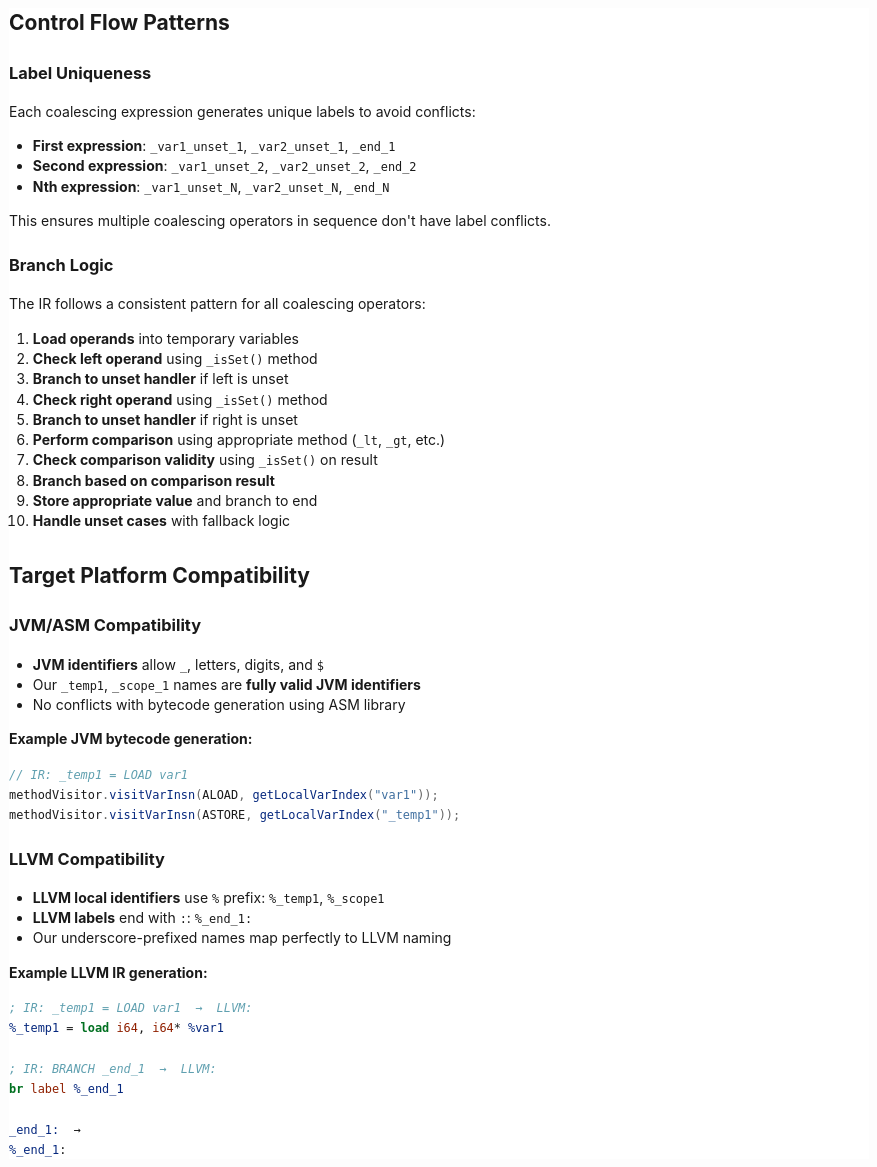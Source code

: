 ## Control Flow Patterns

### Label Uniqueness

Each coalescing expression generates unique labels to avoid conflicts:

- **First expression**: `_var1_unset_1`, `_var2_unset_1`, `_end_1`
- **Second expression**: `_var1_unset_2`, `_var2_unset_2`, `_end_2`
- **Nth expression**: `_var1_unset_N`, `_var2_unset_N`, `_end_N`

This ensures multiple coalescing operators in sequence don't have label conflicts.

### Branch Logic

The IR follows a consistent pattern for all coalescing operators:

1. **Load operands** into temporary variables
2. **Check left operand** using `_isSet()` method
3. **Branch to unset handler** if left is unset
4. **Check right operand** using `_isSet()` method  
5. **Branch to unset handler** if right is unset
6. **Perform comparison** using appropriate method (`_lt`, `_gt`, etc.)
7. **Check comparison validity** using `_isSet()` on result
8. **Branch based on comparison result**
9. **Store appropriate value** and branch to end
10. **Handle unset cases** with fallback logic

## Target Platform Compatibility

### JVM/ASM Compatibility

- **JVM identifiers** allow `_`, letters, digits, and `$`
- Our `_temp1`, `_scope_1` names are **fully valid JVM identifiers**
- No conflicts with bytecode generation using ASM library

**Example JVM bytecode generation:**
```java
// IR: _temp1 = LOAD var1
methodVisitor.visitVarInsn(ALOAD, getLocalVarIndex("var1"));
methodVisitor.visitVarInsn(ASTORE, getLocalVarIndex("_temp1"));
```

### LLVM Compatibility

- **LLVM local identifiers** use `%` prefix: `%_temp1`, `%_scope1`
- **LLVM labels** end with `:`: `%_end_1:`
- Our underscore-prefixed names map perfectly to LLVM naming

**Example LLVM IR generation:**
```llvm
; IR: _temp1 = LOAD var1  →  LLVM:
%_temp1 = load i64, i64* %var1

; IR: BRANCH _end_1  →  LLVM:
br label %_end_1

_end_1:  →  
%_end_1:
```

